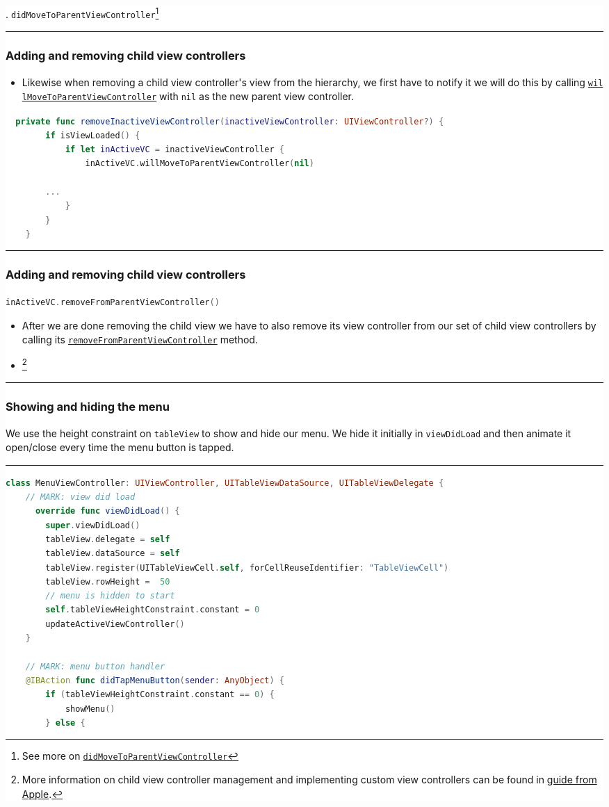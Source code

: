 . `didMoveToParentViewController`[^6]

[^6]: See more on [`didMoveToParentViewController`][didmovetoparent]

[didmovetoparent]: https://developer.apple.com/library/ios/documentation/UIKit/Reference/UIViewController_Class/index.html#//apple_ref/occ/instm/UIViewController/didMoveToParentViewController:

---

### Adding and removing child view controllers

* Likewise when removing a child view controller's view from the hierarchy, we first have to notify it we will do this by calling [`willMoveToParentViewController`][willmovetoparent] with `nil` as the new parent view controller.

```swift 
  private func removeInactiveViewController(inactiveViewController: UIViewController?) {
        if isViewLoaded() {
            if let inActiveVC = inactiveViewController {
                inActiveVC.willMoveToParentViewController(nil)
			
		...
            }
        }
    }
```

[willmovetoparent]: https://developer.apple.com/library/ios/documentation/UIKit/Reference/UIViewController_Class/index.html#//apple_ref/occ/instm/UIViewController/willMoveToParentViewController:

---

### Adding and removing child view controllers

```swift
inActiveVC.removeFromParentViewController()
```

* After we are done removing the child view we have to also remove its view controller from our set of child view controllers by calling its [`removeFromParentViewController`][removefromparent] method.

[removefromparent]: https://developer.apple.com/library/ios/documentation/UIKit/Reference/UIViewController_Class/index.html#//apple_ref/occ/instm/UIViewController/removeFromParentViewController

* [^5]

[^5]: More information on child view controller management and implementing custom view controllers can be found in [guide from Apple][applecustomvcguide].

[applecustomvcguide]: https://developer.apple.com/library/ios/featuredarticles/ViewControllerPGforiPhoneOS/ImplementingaContainerViewController.html

---

### Showing and hiding the menu

We use the height constraint on `tableView` to show and hide our menu. We hide it initially in `viewDidLoad` and then animate it open/close
every time the menu button is tapped.

---

```swift
class MenuViewController: UIViewController, UITableViewDataSource, UITableViewDelegate {
    // MARK: view did load
      override func viewDidLoad() {
        super.viewDidLoad()
        tableView.delegate = self
        tableView.dataSource = self
        tableView.register(UITableViewCell.self, forCellReuseIdentifier: "TableViewCell")
        tableView.rowHeight =  50
        // menu is hidden to start
        self.tableViewHeightConstraint.constant = 0
        updateActiveViewController()
    }

    // MARK: menu button handler
    @IBAction func didTapMenuButton(sender: AnyObject) {
        if (tableViewHeightConstraint.constant == 0) {
            showMenu()
        } else {
```

[^0]: A more comprehensive guide by Apple can be found [here][appguide].
[appguide]: https://developer.apple.com/library/content/documentation/iPhone/Conceptual/iPhoneOSProgrammingGuide/Introduction/Introduction.html
[uiapplication]: https://developer.apple.com/library/ios/documentation/UIKit/Reference/UIApplication_Class/
[delegatepattern]: http://en.wikipedia.org/wiki/Delegation_pattern
[uiapplicationdelegate]: https://developer.apple.com/library/ios/documentation/UIKit/Reference/UIApplicationDelegate_Protocol/index.html
[^1]: This is done via the `@UIApplicationMain` [attribute][attribute]
[uiapplicationdelegate]: https://developer.apple.com/library/ios/documentation/UIKit/Reference/UIApplicationDelegate_Protocol/index.html
[uiapplication]: https://developer.apple.com/library/ios/documentation/UIKit/Reference/UIApplication_Class/
[uiapplicationdelegateprop]: https://developer.apple.com/library/ios/documentation/UIKit/Reference/UIApplication_Class/#//apple_ref/occ/instp/UIApplication/delegate
[attribute]: https://developer.apple.com/library/ios/documentation/Swift/Conceptual/Swift_Programming_Language/Attributes.html
[didfinishlaunching]: https://developer.apple.com/library/ios/documentation/UIKit/Reference/UIApplicationDelegate_Protocol/index.html#//apple_ref/occ/intfm/UIApplicationDelegate/application:didFinishLaunchingWithOptions:
[mainwindow]: https://developer.apple.com/library/ios/documentation/UIKit/Reference/UIApplicationDelegate_Protocol/index.html#//apple_ref/occ/intfp/UIApplicationDelegate/window
[^2]: A detailed discussion of the application lifecycle can be found [here][applifecycle].
[applifecycle]: https://developer.apple.com/library/ios/documentation/iPhone/Conceptual/iPhoneOSProgrammingGuide/TheAppLifeCycle/TheAppLifeCycle.html#//apple_ref/doc/uid/TP40007072-CH2-SW3
[^3]: This description of MVC is actually slightly different than the one
[smalltalkmvc]: https://www.lri.fr/~mbl/ENS/FONDIHM/2013/papers/Krasner-JOOP88.pdf
[fowlermvc]: http://martinfowler.com/eaaDev/uiArchs.html
[applemvc]: https://developer.apple.com/library/ios/documentation/General/Conceptual/DevPedia-CocoaCore/MVC.html
[crud]: http://en.wikipedia.org/wiki/Create,_read,_update_and_delete
[uiview]: https://developer.apple.com/library/ios/documentation/UIKit/Reference/UIView_Class/index.html
[drawrect]: https://developer.apple.com/library/ios/documentation/UIKit/Reference/UIView_Class/index.html#//apple_ref/occ/instm/UIView/drawRect:
[viewcatalog]: https://developer.apple.com/library/content/navigation/#section=Topics&topic=User%20Experience
[nib]: https://developer.apple.com/library/ios/documentation/General/Conceptual/DevPedia-CocoaCore/NibFile.html
[storyboard]: https://developer.apple.com/library/ios/documentation/General/Conceptual/Devpedia-CocoaApp/Storyboard.html
[viewhierarchy]: https://developer.apple.com/library/ios/documentation/WindowsViews/Conceptual/ViewPG_iPhoneOS/CreatingViews/CreatingViews.html#//apple_ref/doc/uid/TP40009503-CH5-SW47
[delegate pattern]: https://developer.apple.com/library/ios/documentation/General/Conceptual/DevPedia-CocoaCore/Delegation.html
[containercatalog]: https://developer.apple.com/library/ios/documentation/WindowsViews/Conceptual/ViewControllerCatalog/Introduction.html
[viewwilltransitiontosize]: https://developer.apple.com/library/ios/documentation/UIKit/Reference/UIContentContainer_Ref/index.html#//apple_ref/occ/intfm/UIContentContainer/viewWillTransitionToSize:withTransitionCoordinator:
[^4]: We do this by selecting `File -> New -> File... -> Source -> Cocoa Touch Class`.
[addchildviewcontroller]: https://developer.apple.com/library/ios/documentation/UIKit/Reference/UIViewController_Class/index.html#//apple_ref/occ/instm/UIViewController/addChildViewController:
[initwithnibname]: https://developer.apple.com/library/ios/featuredarticles/ViewControllerPGforiPhoneOS/ViewLoadingandUnloading/ViewLoadingandUnloading.html#//apple_ref/doc/uid/TP40007457-CH10